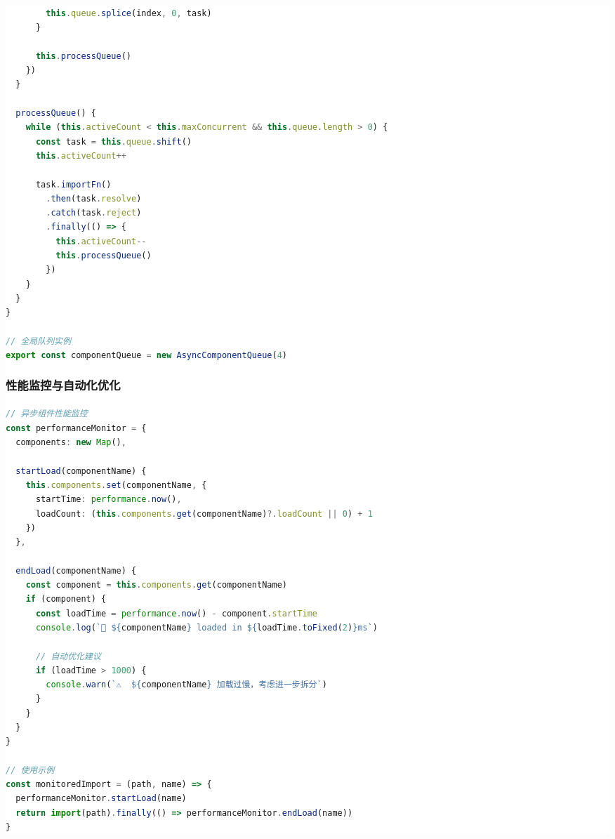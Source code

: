 ```ts
        this.queue.splice(index, 0, task)
      }
      
      this.processQueue()
    })
  }

  processQueue() {
    while (this.activeCount < this.maxConcurrent && this.queue.length > 0) {
      const task = this.queue.shift()
      this.activeCount++
      
      task.importFn()
        .then(task.resolve)
        .catch(task.reject)
        .finally(() => {
          this.activeCount--
          this.processQueue()
        })
    }
  }
}

// 全局队列实例
export const componentQueue = new AsyncComponentQueue(4)
```

### 性能监控与自动化优化 ###

```ts
// 异步组件性能监控
const performanceMonitor = {
  components: new Map(),
  
  startLoad(componentName) {
    this.components.set(componentName, {
      startTime: performance.now(),
      loadCount: (this.components.get(componentName)?.loadCount || 0) + 1
    })
  },
  
  endLoad(componentName) {
    const component = this.components.get(componentName)
    if (component) {
      const loadTime = performance.now() - component.startTime
      console.log(`🔄 ${componentName} loaded in ${loadTime.toFixed(2)}ms`)
      
      // 自动优化建议
      if (loadTime > 1000) {
        console.warn(`⚠️  ${componentName} 加载过慢，考虑进一步拆分`)
      }
    }
  }
}

// 使用示例
const monitoredImport = (path, name) => {
  performanceMonitor.startLoad(name)
  return import(path).finally(() => performanceMonitor.endLoad(name))
}
```
